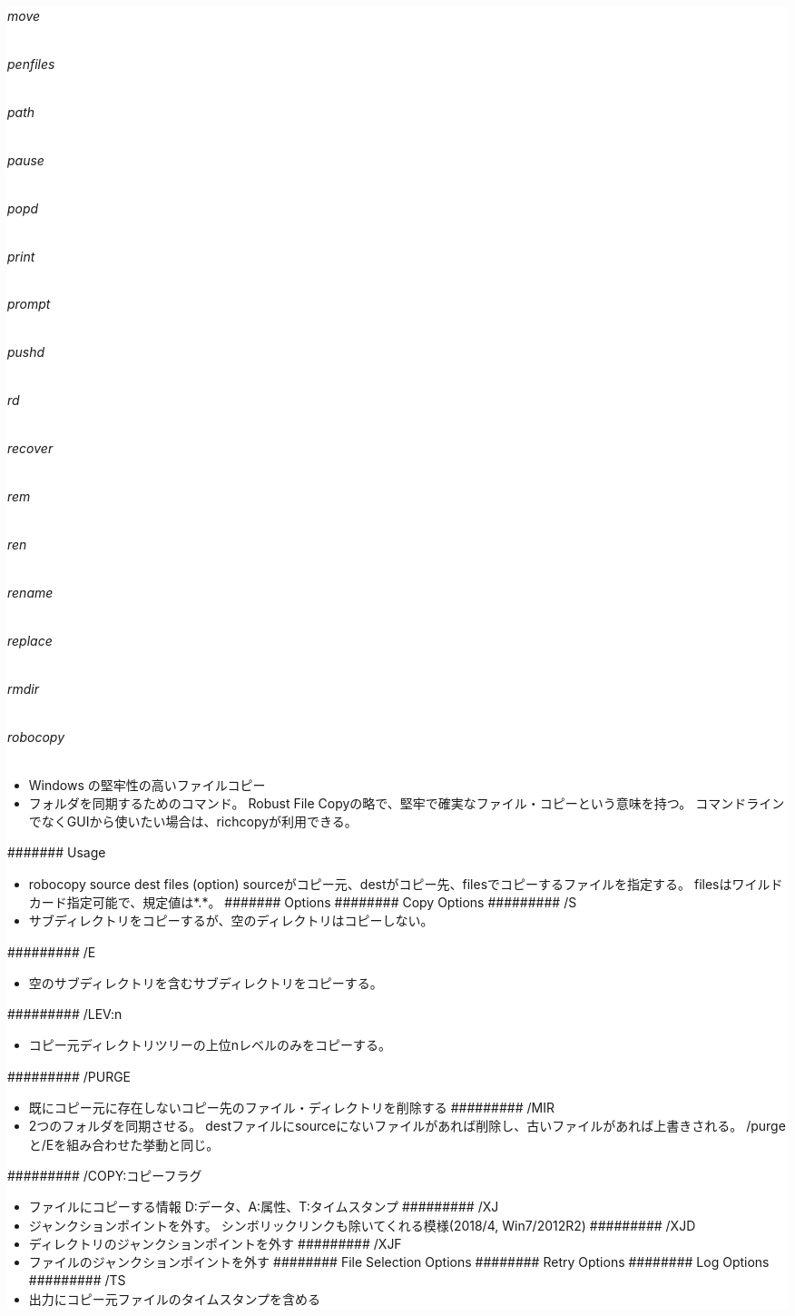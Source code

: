 ###### move
###### penfiles
###### path
###### pause
###### popd
###### print
###### prompt
###### pushd
###### rd
###### recover
###### rem
###### ren
###### rename
###### replace
###### rmdir
###### robocopy
- Windows の堅牢性の高いファイルコピー
- フォルダを同期するためのコマンド。
  Robust File Copyの略で、堅牢で確実なファイル・コピーという意味を持つ。
  コマンドラインでなくGUIから使いたい場合は、richcopyが利用できる。

####### Usage
- robocopy source dest files (option)
  sourceがコピー元、destがコピー先、filesでコピーするファイルを指定する。
  filesはワイルドカード指定可能で、規定値は*.*。
####### Options
######## Copy Options
######### /S
- サブディレクトリをコピーするが、空のディレクトリはコピーしない。
  
######### /E
- 空のサブディレクトリを含むサブディレクトリをコピーする。

######### /LEV:n
- コピー元ディレクトリツリーの上位nレベルのみをコピーする。

######### /PURGE
- 既にコピー元に存在しないコピー先のファイル・ディレクトリを削除する
######### /MIR
- 2つのフォルダを同期させる。
  destファイルにsourceにないファイルがあれば削除し、古いファイルがあれば上書きされる。
  /purgeと/Eを組み合わせた挙動と同じ。

######### /COPY:コピーフラグ
- ファイルにコピーする情報
  D:データ、A:属性、T:タイムスタンプ
######### /XJ
- ジャンクションポイントを外す。
  シンボリックリンクも除いてくれる模様(2018/4, Win7/2012R2)
######### /XJD
- ディレクトリのジャンクションポイントを外す
######### /XJF
- ファイルのジャンクションポイントを外す
######## File Selection Options
######## Retry Options
######## Log Options
######### /TS
- 出力にコピー元ファイルのタイムスタンプを含める
